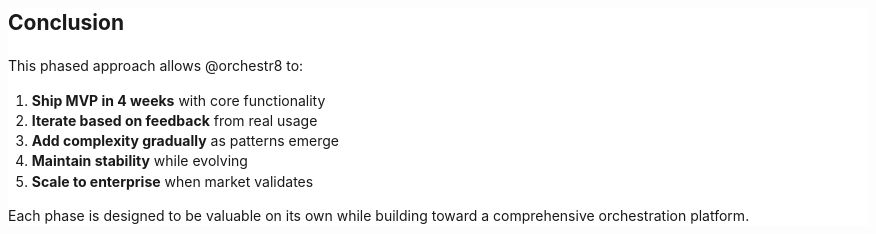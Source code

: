 ## Conclusion

This phased approach allows @orchestr8 to:

1. **Ship MVP in 4 weeks** with core functionality
2. **Iterate based on feedback** from real usage
3. **Add complexity gradually** as patterns emerge
4. **Maintain stability** while evolving
5. **Scale to enterprise** when market validates

Each phase is designed to be valuable on its own while building toward a comprehensive orchestration platform.
